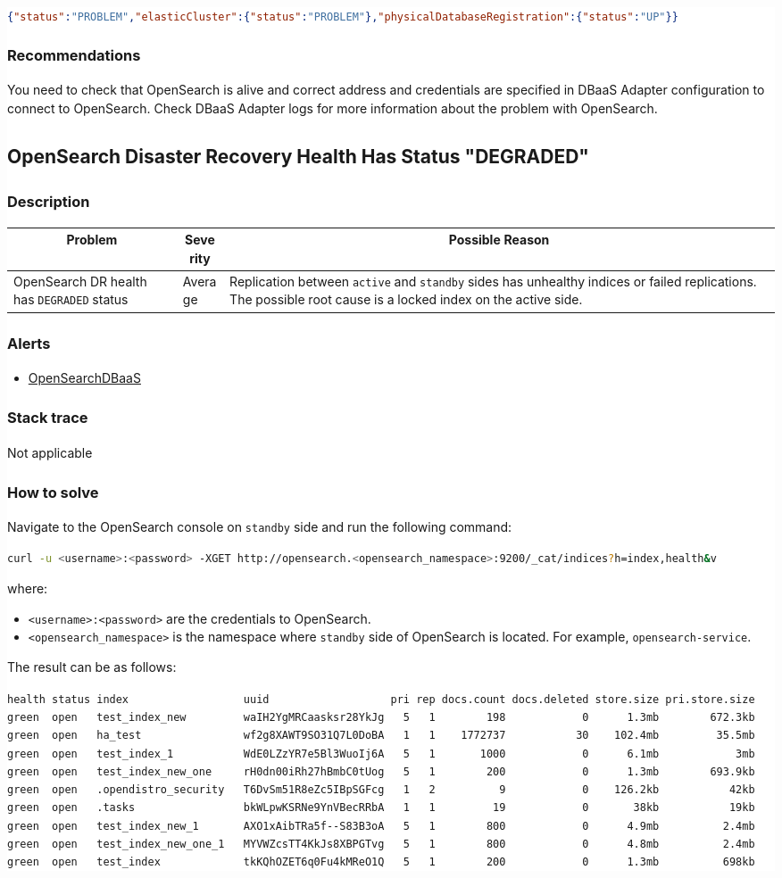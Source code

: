 ```json
{"status":"PROBLEM","elasticCluster":{"status":"PROBLEM"},"physicalDatabaseRegistration":{"status":"UP"}}
```

### Recommendations

You need to check that OpenSearch is alive and correct address and credentials are specified in DBaaS Adapter configuration to connect to OpenSearch.
Check DBaaS Adapter logs for more information about the problem with OpenSearch.

## OpenSearch Disaster Recovery Health Has Status "DEGRADED"

### Description

| Problem                                    | Severity | Possible Reason                                                                                                                                              |
|--------------------------------------------|----------|--------------------------------------------------------------------------------------------------------------------------------------------------------------|
| OpenSearch DR health has `DEGRADED` status | Average  | Replication between `active` and `standby` sides has unhealthy indices or failed replications. The possible root cause is a locked index on the active side. |

### Alerts

* [OpenSearchDBaaS](./alerts.md#opensearchdbaasisdownalert)

### Stack trace

Not applicable

### How to solve

Navigate to the OpenSearch console on `standby` side and run the following command:

   ```bash
   curl -u <username>:<password> -XGET http://opensearch.<opensearch_namespace>:9200/_cat/indices?h=index,health&v
   ```

   where:

   * `<username>:<password>` are the credentials to OpenSearch.
   * `<opensearch_namespace>` is the namespace where `standby` side of OpenSearch is located. For example, `opensearch-service`.

   The result can be as follows:

   ```text
   health status index                  uuid                   pri rep docs.count docs.deleted store.size pri.store.size
   green  open   test_index_new         waIH2YgMRCaasksr28YkJg   5   1        198            0      1.3mb        672.3kb
   green  open   ha_test                wf2g8XAWT9SO31Q7L0DoBA   1   1    1772737           30    102.4mb         35.5mb
   green  open   test_index_1           WdE0LZzYR7e5Bl3WuoIj6A   5   1       1000            0      6.1mb            3mb
   green  open   test_index_new_one     rH0dn00iRh27hBmbC0tUog   5   1        200            0      1.3mb        693.9kb
   green  open   .opendistro_security   T6DvSm51R8eZc5IBpSGFcg   1   2          9            0    126.2kb           42kb
   green  open   .tasks                 bkWLpwKSRNe9YnVBecRRbA   1   1         19            0       38kb           19kb
   green  open   test_index_new_1       AXO1xAibTRa5f--S83B3oA   5   1        800            0      4.9mb          2.4mb
   green  open   test_index_new_one_1   MYVWZcsTT4KkJs8XBPGTvg   5   1        800            0      4.8mb          2.4mb
   green  open   test_index             tkKQhOZET6q0Fu4kMReO1Q   5   1        200            0      1.3mb          698kb
   ```